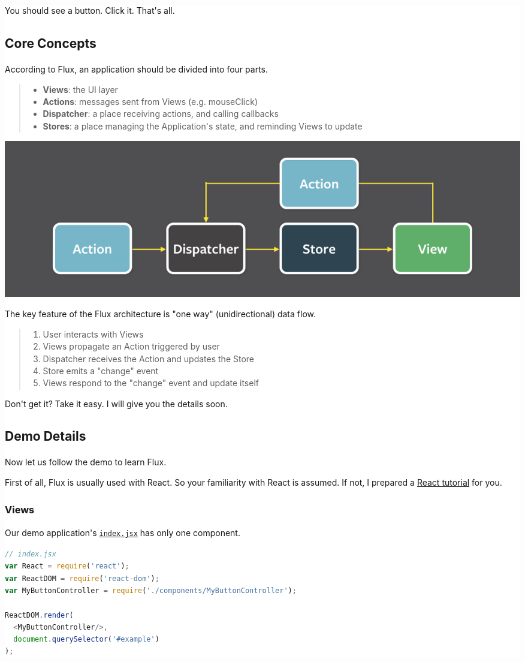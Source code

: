 You should see a button. Click it. That's all.

## Core Concepts

According to Flux, an application should be divided into four parts.

> - **Views**: the UI layer
> - **Actions**: messages sent from Views (e.g. mouseClick)
> - **Dispatcher**: a place receiving actions, and calling callbacks
> - **Stores**: a place managing the Application's state, and reminding Views to update

![](img/dataflow.png)

The key feature of the Flux architecture is "one way" (unidirectional) data flow.

> 1. User interacts with Views
> 1. Views propagate an Action triggered by user
> 1. Dispatcher receives the Action and updates the Store
> 1. Store emits a "change" event
> 1. Views respond to the "change" event and update itself

Don't get it? Take it easy. I will give you the details soon.

## Demo Details

Now let us follow the demo to learn Flux.

First of all, Flux is usually used with React. So your familiarity with React is assumed. If not, I prepared a [React tutorial](https://github.com/ruanyf/react-demos) for you.

### Views

Our demo application's [`index.jsx`](https://github.com/ruanyf/extremely-simple-flux-demo/blob/master/index.jsx) has only one component.

```javascript
// index.jsx
var React = require('react');
var ReactDOM = require('react-dom');
var MyButtonController = require('./components/MyButtonController');

ReactDOM.render(
  <MyButtonController/>,
  document.querySelector('#example')
);
```
